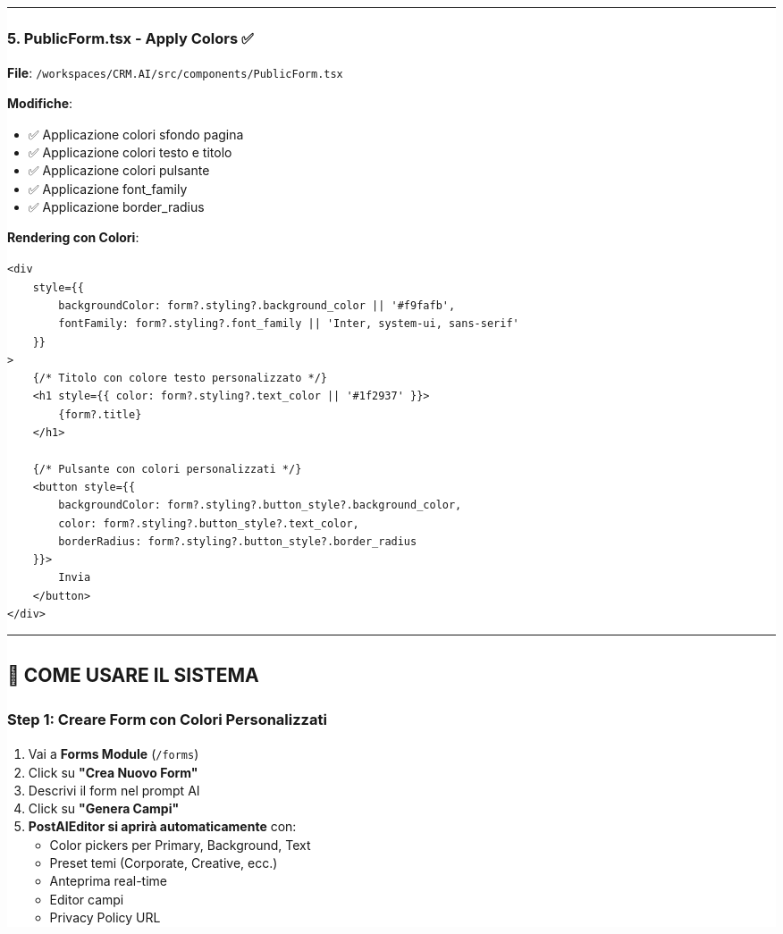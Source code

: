 ```typescript
```

---

### 5. **PublicForm.tsx - Apply Colors** ✅
**File**: `/workspaces/CRM.AI/src/components/PublicForm.tsx`

**Modifiche**:
- ✅ Applicazione colori sfondo pagina
- ✅ Applicazione colori testo e titolo
- ✅ Applicazione colori pulsante
- ✅ Applicazione font_family
- ✅ Applicazione border_radius

**Rendering con Colori**:
```tsx
<div 
    style={{ 
        backgroundColor: form?.styling?.background_color || '#f9fafb',
        fontFamily: form?.styling?.font_family || 'Inter, system-ui, sans-serif'
    }}
>
    {/* Titolo con colore testo personalizzato */}
    <h1 style={{ color: form?.styling?.text_color || '#1f2937' }}>
        {form?.title}
    </h1>
    
    {/* Pulsante con colori personalizzati */}
    <button style={{
        backgroundColor: form?.styling?.button_style?.background_color,
        color: form?.styling?.button_style?.text_color,
        borderRadius: form?.styling?.button_style?.border_radius
    }}>
        Invia
    </button>
</div>
```

---

## 🔧 COME USARE IL SISTEMA

### **Step 1: Creare Form con Colori Personalizzati**

1. Vai a **Forms Module** (`/forms`)
2. Click su **"Crea Nuovo Form"**
3. Descrivi il form nel prompt AI
4. Click su **"Genera Campi"**
5. **PostAIEditor si aprirà automaticamente** con:
   - Color pickers per Primary, Background, Text
   - Preset temi (Corporate, Creative, ecc.)
   - Anteprima real-time
   - Editor campi
   - Privacy Policy URL
